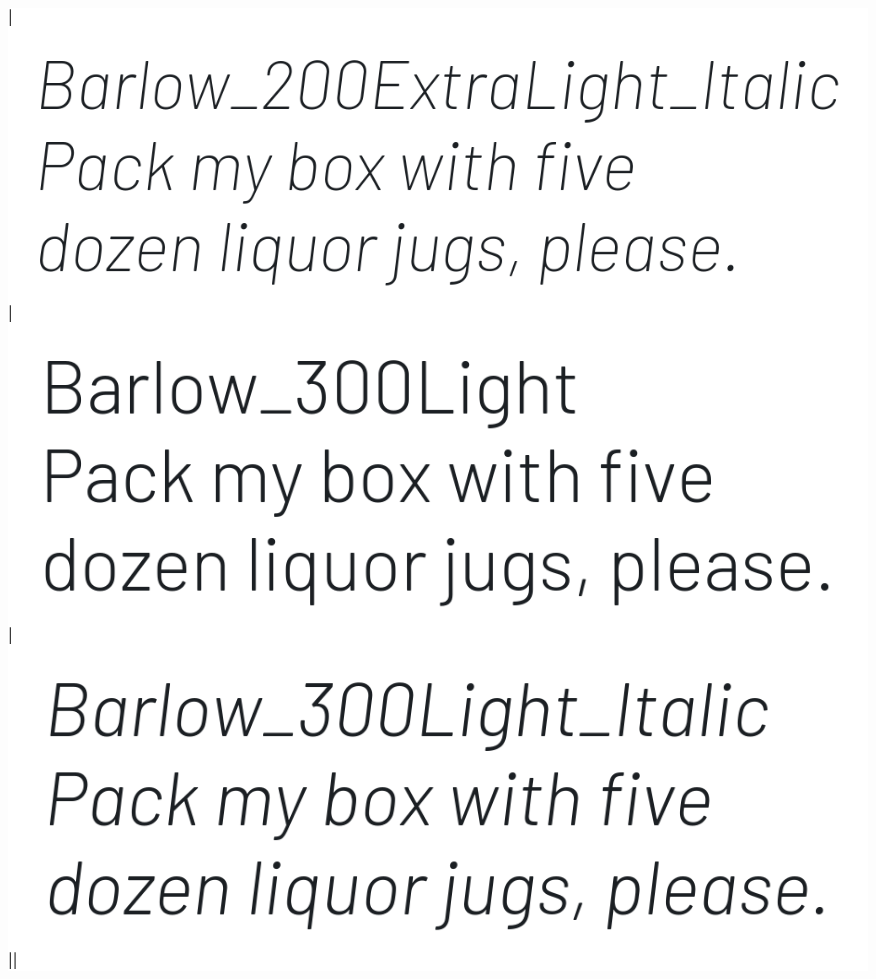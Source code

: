 |![Barlow_200ExtraLight_Italic](.//200ExtraLight_Italic/Barlow_200ExtraLight_Italic.ttf.png)|![Barlow_300Light](.//300Light/Barlow_300Light.ttf.png)|![Barlow_300Light_Italic](.//300Light_Italic/Barlow_300Light_Italic.ttf.png)||